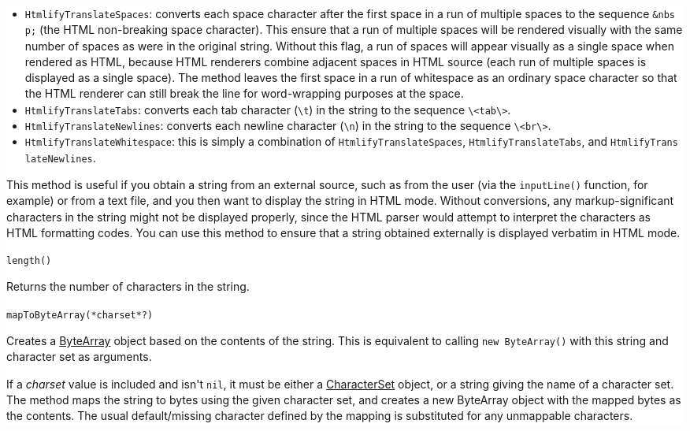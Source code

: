 - `HtmlifyTranslateSpaces`: converts each space
  character after the first space in a run of multiple spaces to the
  sequence `&nbsp;` (the HTML non-breaking space
  character). This ensure that a run of multiple spaces will be rendered
  visually with the same number of spaces as were in the original
  string. Without this flag, a run of spaces will appear visually as a
  single space when rendered as HTML, because HTML renderers combine
  adjacent spaces in HTML source (each run of multiple spaces is
  displayed as a single space). The method leaves the first space in a
  run of whitespace as an ordinary space character so that the HTML
  renderer can still break the line for word-wrapping purposes at the
  space.
- `HtmlifyTranslateTabs`: converts each tab
  character (`\t`) in the string to the sequence
  `\<tab\>`.
- `HtmlifyTranslateNewlines`: converts each
  newline character (`\n`) in the string to the
  sequence `\<br\>`.
- `HtmlifyTranslateWhitespace`: this is simply a
  combination of `HtmlifyTranslateSpaces`,
  `HtmlifyTranslateTabs`, and
  `HtmlifyTranslateNewlines`.

This method is useful if you obtain a string from an external source,
such as from the user (via the `inputLine()`
function, for example) or from a text file, and you then want to display
the string in HTML mode. Without conversions, any markup-significant
characters in the string might not be displayed properly, since the HTML
parser would attempt to interpret the characters as HTML formatting
codes. You can use this method to ensure that a string obtained
externally is displayed verbatim in HTML mode.



<span id="length"></span>

`length()`



Returns the number of characters in the string.



`mapToByteArray(*charset*?)`



Creates a [ByteArray](bytearr.h) object based on the contents of the
string. This is equivalent to calling `new
ByteArray()` with this string and character set as arguments.

If a *charset* value is included and isn't
`nil`, it must be either a
[CharacterSet](charset.html) object, or a string giving the name of a
character set. The method maps the string to bytes using the given
character set, and creates a new ByteArray object with the mapped bytes
as the contents. The usual default/missing character defined by the
mapping is substituted for any unmappable characters.
